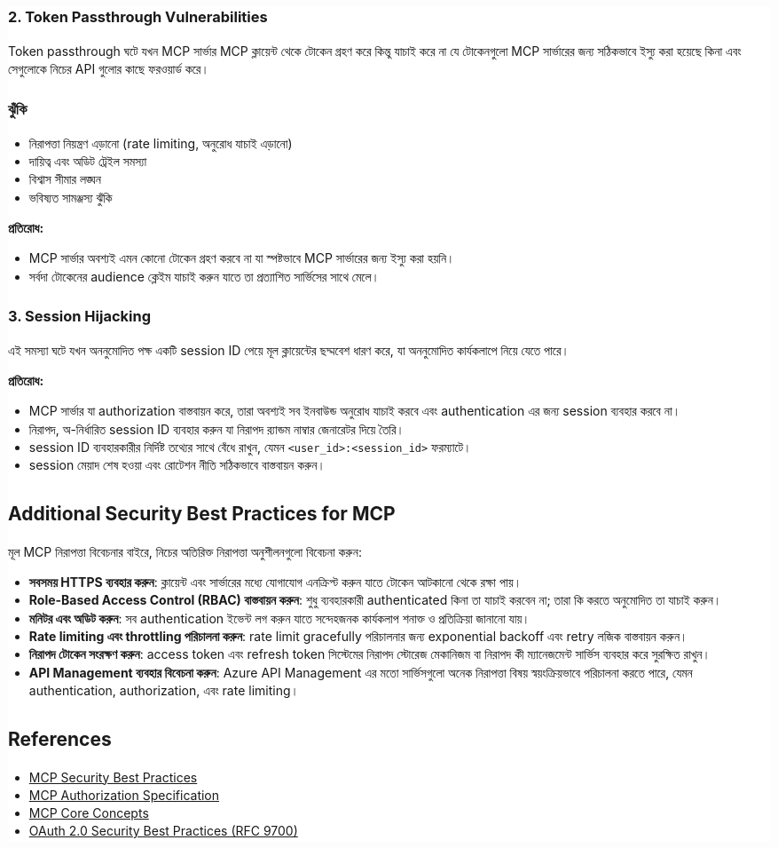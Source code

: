 ### 2. Token Passthrough Vulnerabilities

Token passthrough ঘটে যখন MCP সার্ভার MCP ক্লায়েন্ট থেকে টোকেন গ্রহণ করে কিন্তু যাচাই করে না যে টোকেনগুলো MCP সার্ভারের জন্য সঠিকভাবে ইস্যু করা হয়েছে কিনা এবং সেগুলোকে নিচের API গুলোর কাছে ফরওয়ার্ড করে।

### ঝুঁকি
- নিরাপত্তা নিয়ন্ত্রণ এড়ানো (rate limiting, অনুরোধ যাচাই এড়ানো)
- দায়িত্ব এবং অডিট ট্রেইল সমস্যা
- বিশ্বাস সীমার লঙ্ঘন
- ভবিষ্যত সামঞ্জস্য ঝুঁকি

**প্রতিরোধ:**
- MCP সার্ভার অবশ্যই এমন কোনো টোকেন গ্রহণ করবে না যা স্পষ্টভাবে MCP সার্ভারের জন্য ইস্যু করা হয়নি।
- সর্বদা টোকেনের audience ক্লেইম যাচাই করুন যাতে তা প্রত্যাশিত সার্ভিসের সাথে মেলে।

### 3. Session Hijacking

এই সমস্যা ঘটে যখন অননুমোদিত পক্ষ একটি session ID পেয়ে মূল ক্লায়েন্টের ছদ্মবেশ ধারণ করে, যা অননুমোদিত কার্যকলাপে নিয়ে যেতে পারে।

**প্রতিরোধ:**
- MCP সার্ভার যা authorization বাস্তবায়ন করে, তারা অবশ্যই সব ইনবাউন্ড অনুরোধ যাচাই করবে এবং authentication এর জন্য session ব্যবহার করবে না।
- নিরাপদ, অ-নির্ধারিত session ID ব্যবহার করুন যা নিরাপদ র‍্যান্ডম নাম্বার জেনারেটর দিয়ে তৈরি।
- session ID ব্যবহারকারীর নির্দিষ্ট তথ্যের সাথে বেঁধে রাখুন, যেমন `<user_id>:<session_id>` ফরম্যাটে।
- session মেয়াদ শেষ হওয়া এবং রোটেশন নীতি সঠিকভাবে বাস্তবায়ন করুন।

## Additional Security Best Practices for MCP

মূল MCP নিরাপত্তা বিবেচনার বাইরে, নিচের অতিরিক্ত নিরাপত্তা অনুশীলনগুলো বিবেচনা করুন:

- **সবসময় HTTPS ব্যবহার করুন**: ক্লায়েন্ট এবং সার্ভারের মধ্যে যোগাযোগ এনক্রিপ্ট করুন যাতে টোকেন আটকানো থেকে রক্ষা পায়।
- **Role-Based Access Control (RBAC) বাস্তবায়ন করুন**: শুধু ব্যবহারকারী authenticated কিনা তা যাচাই করবেন না; তারা কি করতে অনুমোদিত তা যাচাই করুন।
- **মনিটর এবং অডিট করুন**: সব authentication ইভেন্ট লগ করুন যাতে সন্দেহজনক কার্যকলাপ শনাক্ত ও প্রতিক্রিয়া জানানো যায়।
- **Rate limiting এবং throttling পরিচালনা করুন**: rate limit gracefully পরিচালনার জন্য exponential backoff এবং retry লজিক বাস্তবায়ন করুন।
- **নিরাপদ টোকেন সংরক্ষণ করুন**: access token এবং refresh token সিস্টেমের নিরাপদ স্টোরেজ মেকানিজম বা নিরাপদ কী ম্যানেজমেন্ট সার্ভিস ব্যবহার করে সুরক্ষিত রাখুন।
- **API Management ব্যবহার বিবেচনা করুন**: Azure API Management এর মতো সার্ভিসগুলো অনেক নিরাপত্তা বিষয় স্বয়ংক্রিয়ভাবে পরিচালনা করতে পারে, যেমন authentication, authorization, এবং rate limiting।

## References

- [MCP Security Best Practices](https://modelcontextprotocol.io/specification/draft/basic/security_best_practices)
- [MCP Authorization Specification](https://modelcontextprotocol.io/specification/draft/basic/authorization)
- [MCP Core Concepts](https://modelcontextprotocol.io/docs/concepts/architecture)
- [OAuth 2.0 Security Best Practices (RFC 9700)](https://datatracker.ietf.org/doc/html/rfc9700)
